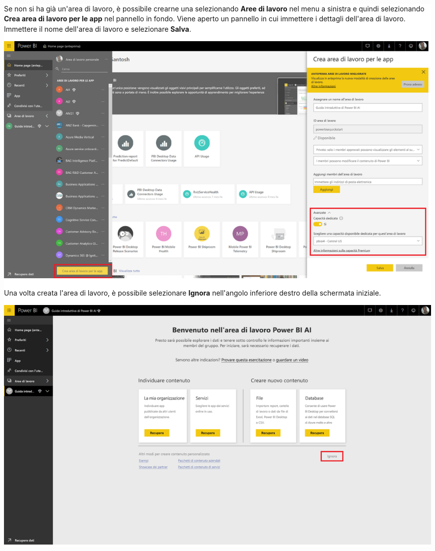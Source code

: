 Se non si ha già un'area di lavoro, è possibile crearne una selezionando **Aree di lavoro** nel menu a sinistra e quindi selezionando **Crea area di lavoro per le app** nel pannello in fondo.  Viene aperto un pannello in cui immettere i dettagli dell'area di lavoro. Immettere il nome dell'area di lavoro e selezionare **Salva**.

![Creare l'area di lavoro](media/service-tutorial-invoke-machine-learning-model/tutorial-invoke-machine-learning-model_03.png)

Una volta creata l'area di lavoro, è possibile selezionare **Ignora** nell'angolo inferiore destro della schermata iniziale.

![Ignora](media/service-tutorial-invoke-machine-learning-model/tutorial-invoke-machine-learning-model_04.png)
